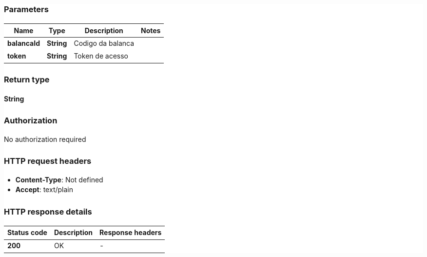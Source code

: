 ### Parameters

Name | Type | Description  | Notes
------------- | ------------- | ------------- | -------------
 **balancaId** | **String**| Codigo da balanca |
 **token** | **String**| Token de acesso |

### Return type

**String**

### Authorization

No authorization required

### HTTP request headers

 - **Content-Type**: Not defined
 - **Accept**: text/plain

### HTTP response details
| Status code | Description | Response headers |
|-------------|-------------|------------------|
**200** | OK |  -  |

